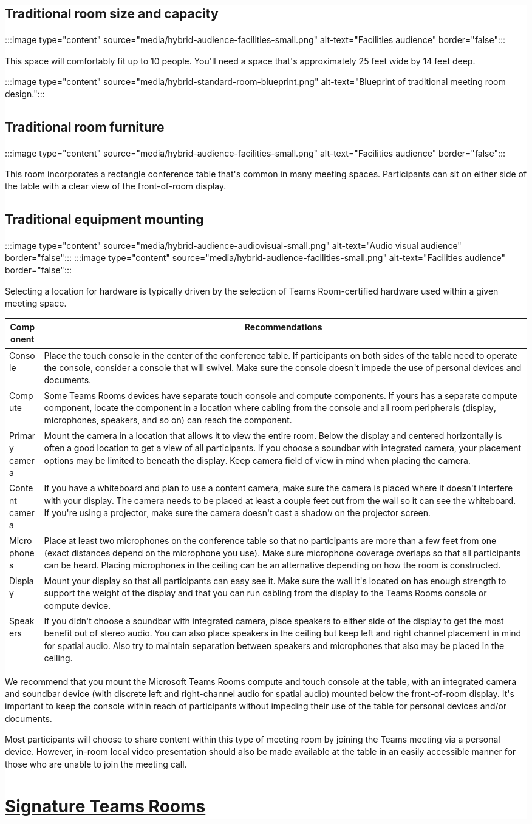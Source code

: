 ## Traditional room size and capacity

:::image type="content" source="media/hybrid-audience-facilities-small.png" alt-text="Facilities audience" border="false":::

This space will comfortably fit up to 10 people. You'll need a space that's approximately 25 feet wide by 14 feet deep.

:::image type="content" source="media/hybrid-standard-room-blueprint.png" alt-text="Blueprint of traditional meeting room design.":::

## Traditional room furniture

:::image type="content" source="media/hybrid-audience-facilities-small.png" alt-text="Facilities audience" border="false":::

This room incorporates a rectangle conference table that's common in many meeting spaces. Participants can sit on either side of the table with a clear view of the front-of-room display.

## Traditional equipment mounting

:::image type="content" source="media/hybrid-audience-audiovisual-small.png" alt-text="Audio visual audience" border="false"::: :::image type="content" source="media/hybrid-audience-facilities-small.png" alt-text="Facilities audience" border="false":::

Selecting a location for hardware is typically driven by the selection of Teams Room-certified hardware used within a given meeting space.

| Component      | Recommendations                                                                                                                                                                                                                                                                                                                                                             |
|----------------|-----------------------------------------------------------------------------------------------------------------------------------------------------------------------------------------------------------------------------------------------------------------------------------------------------------------------------------------------------------------------------|
| Console        | Place the touch console in the center of the conference table. If participants on both sides of the table need to operate the console, consider a console that will swivel. Make sure the console doesn't impede the use of personal devices and documents.                                                                                                                 |
| Compute        | Some Teams Rooms devices have separate touch console and compute components. If yours has a separate compute component, locate the component in a location where cabling from the console and all room peripherals (display, microphones, speakers, and so on) can reach the component.                                                                                     |
| Primary camera | Mount the camera in a location that allows it to view the entire room. Below the display and centered horizontally is often a good location to get a view of all participants. If you choose a soundbar with integrated camera, your placement options may be limited to beneath the display. Keep camera field of view in mind when placing the camera.                    |
| Content camera | If you have a whiteboard and plan to use a content camera, make sure the camera is placed where it doesn't interfere with your display. The camera needs to be placed at least a couple feet out from the wall so it can see the whiteboard. If you're using a projector, make sure the camera doesn't cast a shadow on the projector screen.                               |
| Microphones    | Place at least two microphones on the conference table so that no participants are more than a few feet from one (exact distances depend on the microphone you use). Make sure microphone coverage overlaps so that all participants can be heard. Placing microphones in the ceiling can be an alternative depending on how the room is constructed.                       |
| Display        | Mount your display so that all participants can easy see it. Make sure the wall it's located on has enough strength to support the weight of the display and that you can run cabling from the display to the Teams Rooms console or compute device.                                                                                                                        |
| Speakers       | If you didn't choose a soundbar with integrated camera, place speakers to either side of the display to get the most benefit out of stereo audio. You can also place speakers in the ceiling but keep left and right channel placement in mind for spatial audio. Also try to maintain separation between speakers and microphones that also may be placed in the ceiling. |

We recommend that you mount the Microsoft Teams Rooms compute and touch console at the table, with an integrated camera and soundbar device (with discrete left and right-channel audio for spatial audio) mounted below the front-of-room display. It's important to keep the console within reach of participants without impeding their use of the table for personal devices and/or documents.

Most participants will choose to share content within this type of meeting room by joining the Teams meeting via a personal device. However, in-room local video presentation should also be made available at the table in an easily accessible manner for those who are unable to join the meeting call.

# [Signature Teams Rooms](#tab/signature)
